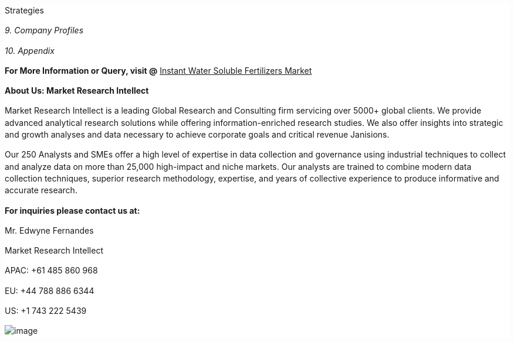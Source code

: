 Strategies</span></em></li></ul><p><em><span class="font-[700]">9. Company Profiles</span></em></p><p><em><span class="font-[700]">10. Appendix</span></em></p><p><span class="font-[700]"><strong>For More Information or Query, visit&nbsp;@</strong>&nbsp;</span><span class="font-[700]"><a href="https://www.marketresearchintellect.com/product/global-instant-water-soluble-fertilizers-market/?utm_source=Linkedin&utm_medium=017" target="_blank" data-tracking-control-name="article-ssr-frontend-pulse_little-text-block" data-tracking-will-navigate="" data-test-link="">Instant Water Soluble Fertilizers Market</a></span></p><p><strong><span class="font-[700]">About Us: Market Research Intellect</span></strong></p><p><span class="">Market Research Intellect is a leading Global Research and Consulting firm servicing over 5000+ global clients. We provide advanced analytical research solutions while offering information-enriched research studies.&nbsp;</span>We also offer insights into strategic and growth analyses and data necessary to achieve corporate goals and critical revenue Janisions.</p><p><span class="">Our 250 Analysts and SMEs offer a high level of expertise in data collection and governance using industrial techniques to collect and analyze data on more than 25,000 high-impact and niche markets. Our analysts are trained to combine modern data collection techniques, superior research methodology, expertise, and years of collective experience to produce informative and accurate research.</span></p><p><strong>For inquiries please contact us at:</strong></p><p>Mr. Edwyne Fernandes</p><p>Market Research Intellect</p><p>APAC: +61 485 860 968</p><p>EU: +44 788 886 6344</p><p>US: +1 743 222 5439</p>
![image](https://github.com/user-attachments/assets/286f9259-9f56-4dfb-aa58-6239d2a01e9b)
